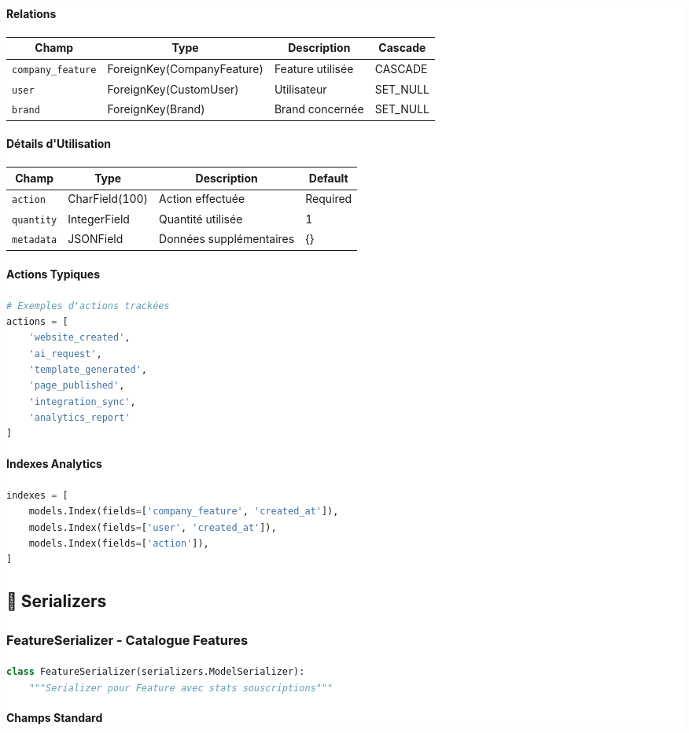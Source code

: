 #### **Relations**

| Champ | Type | Description | Cascade |
|-------|------|-------------|---------|
| `company_feature` | ForeignKey(CompanyFeature) | Feature utilisée | CASCADE |
| `user` | ForeignKey(CustomUser) | Utilisateur | SET_NULL |
| `brand` | ForeignKey(Brand) | Brand concernée | SET_NULL |

#### **Détails d'Utilisation**

| Champ | Type | Description | Default |
|-------|------|-------------|---------|
| `action` | CharField(100) | Action effectuée | Required |
| `quantity` | IntegerField | Quantité utilisée | 1 |
| `metadata` | JSONField | Données supplémentaires | {} |

#### **Actions Typiques**

```python
# Exemples d'actions trackées
actions = [
    'website_created',
    'ai_request',
    'template_generated',
    'page_published',
    'integration_sync',
    'analytics_report'
]
```

#### **Indexes Analytics**

```python
indexes = [
    models.Index(fields=['company_feature', 'created_at']),
    models.Index(fields=['user', 'created_at']),
    models.Index(fields=['action']),
]
```

## 📝 Serializers

### **FeatureSerializer** - Catalogue Features

```python
class FeatureSerializer(serializers.ModelSerializer):
    """Serializer pour Feature avec stats souscriptions"""
```

#### **Champs Standard**
